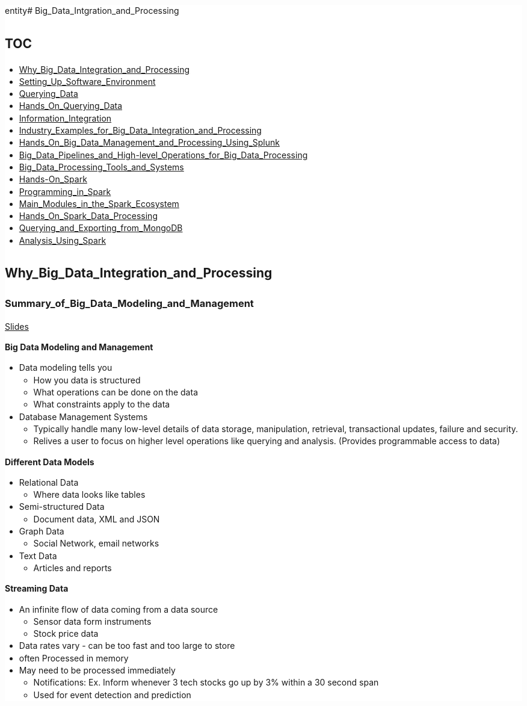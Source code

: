 entity# Big_Data_Intgration_and_Processing

## TOC

- [Why_Big_Data_Integration_and_Processing](#why_big_data_integration_and_processing)
- [Setting_Up_Software_Environment](#setting_up_software_environment)
- [Querying_Data](#querying_data)
- [Hands_On_Querying_Data](#hands_on_querying_data)
- [Information_Integration](#information_integration)
- [Industry_Examples_for_Big_Data_Integration_and_Processing](#industry_examples_for_big_data_integration_and_processing)
- [Hands_On_Big_Data_Management_and_Processing_Using_Splunk](#hands_on_big_data_management_and_processing_using_splunk)
- [Big_Data_Pipelines_and_High-level_Operations_for_Big_Data_Processing](#big_data_pipelines_and_high-level_operations_for_big_data_processing)
- [Big_Data_Processing_Tools_and_Systems](#big_data_processing_tools_and_systems)
- [Hands-On_Spark](#hands-on_spark)
- [Programming_in_Spark](#programming_in_spark)
- [Main_Modules_in_the_Spark_Ecosystem](#main_modules_in_the_spark_ecosystem)
- [Hands_On_Spark_Data_Processing](#hands_on_spark_data_processing)
- [Querying_and_Exporting_from_MongoDB](#querying_and_exporting_from_mongodb)
- [Analysis_Using_Spark](#analysis_using_spark)

## Why_Big_Data_Integration_and_Processing

### Summary_of_Big_Data_Modeling_and_Management

[Slides](lecture_slides/Summary_of_Big_Data_Modeling_and_Management.pdf)

**Big Data Modeling and Management**
- Data modeling tells you
  - How you data is structured
  - What operations can be done on the data
  - What constraints apply to the data
- Database Management Systems
  - Typically handle many low-level details of data storage, manipulation, retrieval, transactional updates, failure and security.
  - Relives a user to focus on higher level operations like querying and analysis.  (Provides programmable access to data)

**Different Data Models**
- Relational Data
  - Where data looks like tables
- Semi-structured Data
  - Document data, XML and JSON
- Graph Data
  - Social Network, email networks
- Text Data
  - Articles and reports

**Streaming Data**
- An infinite flow of data coming from a data source
  - Sensor data form instruments
  - Stock price data
- Data rates vary - can be too fast and too large to store
- often Processed in memory
- May need to be processed immediately
  - Notifications: Ex. Inform whenever 3 tech stocks go up by 3% within a 30 second span
  - Used for event detection and prediction
